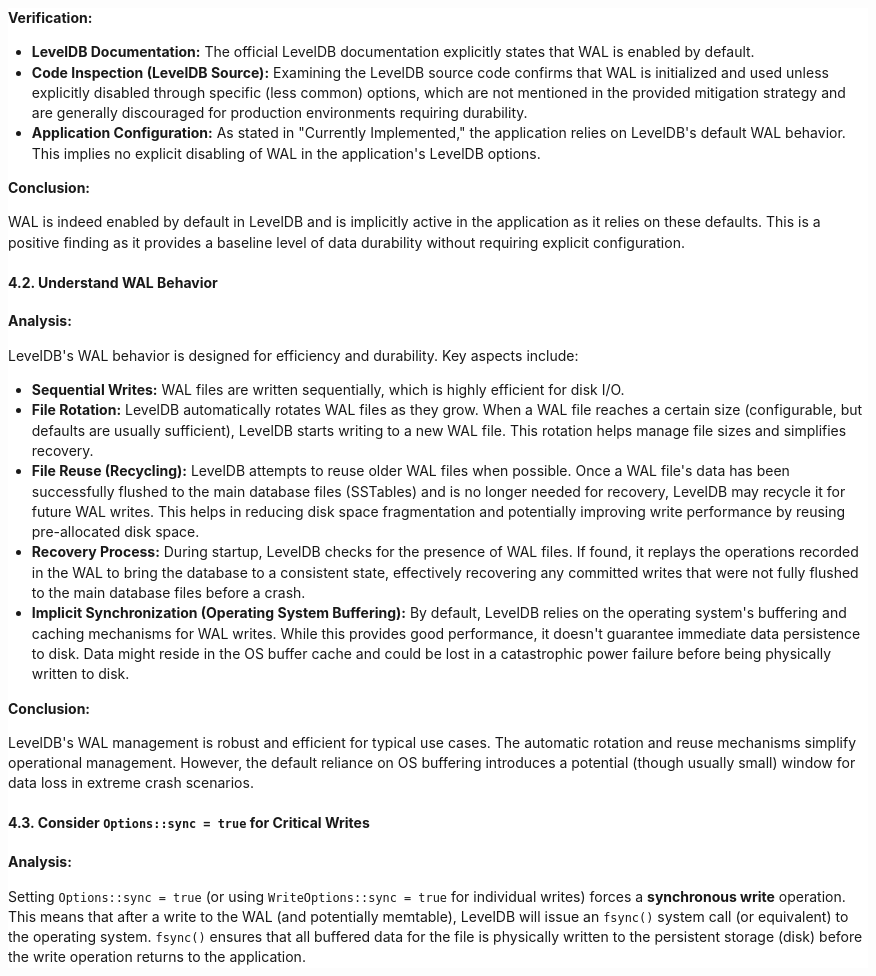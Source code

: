 **Verification:**

*   **LevelDB Documentation:** The official LevelDB documentation explicitly states that WAL is enabled by default.
*   **Code Inspection (LevelDB Source):** Examining the LevelDB source code confirms that WAL is initialized and used unless explicitly disabled through specific (less common) options, which are not mentioned in the provided mitigation strategy and are generally discouraged for production environments requiring durability.
*   **Application Configuration:**  As stated in "Currently Implemented," the application relies on LevelDB's default WAL behavior. This implies no explicit disabling of WAL in the application's LevelDB options.

**Conclusion:**

WAL is indeed enabled by default in LevelDB and is implicitly active in the application as it relies on these defaults. This is a positive finding as it provides a baseline level of data durability without requiring explicit configuration.

#### 4.2. Understand WAL Behavior

**Analysis:**

LevelDB's WAL behavior is designed for efficiency and durability. Key aspects include:

*   **Sequential Writes:** WAL files are written sequentially, which is highly efficient for disk I/O.
*   **File Rotation:** LevelDB automatically rotates WAL files as they grow. When a WAL file reaches a certain size (configurable, but defaults are usually sufficient), LevelDB starts writing to a new WAL file. This rotation helps manage file sizes and simplifies recovery.
*   **File Reuse (Recycling):** LevelDB attempts to reuse older WAL files when possible. Once a WAL file's data has been successfully flushed to the main database files (SSTables) and is no longer needed for recovery, LevelDB may recycle it for future WAL writes. This helps in reducing disk space fragmentation and potentially improving write performance by reusing pre-allocated disk space.
*   **Recovery Process:** During startup, LevelDB checks for the presence of WAL files. If found, it replays the operations recorded in the WAL to bring the database to a consistent state, effectively recovering any committed writes that were not fully flushed to the main database files before a crash.
*   **Implicit Synchronization (Operating System Buffering):**  By default, LevelDB relies on the operating system's buffering and caching mechanisms for WAL writes. While this provides good performance, it doesn't guarantee immediate data persistence to disk. Data might reside in the OS buffer cache and could be lost in a catastrophic power failure before being physically written to disk.

**Conclusion:**

LevelDB's WAL management is robust and efficient for typical use cases. The automatic rotation and reuse mechanisms simplify operational management. However, the default reliance on OS buffering introduces a potential (though usually small) window for data loss in extreme crash scenarios.

#### 4.3. Consider `Options::sync = true` for Critical Writes

**Analysis:**

Setting `Options::sync = true` (or using `WriteOptions::sync = true` for individual writes) forces a **synchronous write** operation. This means that after a write to the WAL (and potentially memtable), LevelDB will issue an `fsync()` system call (or equivalent) to the operating system. `fsync()` ensures that all buffered data for the file is physically written to the persistent storage (disk) before the write operation returns to the application.
